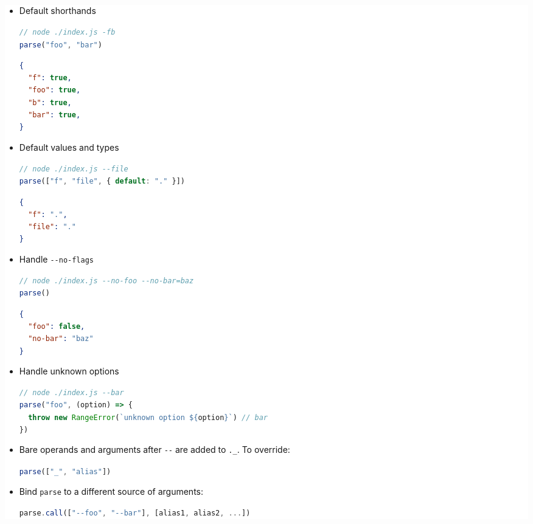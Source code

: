 + Default shorthands

  ```js
  // node ./index.js -fb
  parse("foo", "bar")
  ```
  ```json
  {
    "f": true,
    "foo": true,
    "b": true,
    "bar": true,
  }
  ```

+ Default values and types

  ```js
  // node ./index.js --file
  parse(["f", "file", { default: "." }])
  ```
  ```json
  {
    "f": ".",
    "file": "."
  }
  ```

+ Handle `--no-flags`

  ```js
  // node ./index.js --no-foo --no-bar=baz
  parse()
  ```
  ```json
  {
    "foo": false,
    "no-bar": "baz"
  }
  ```

+ Handle unknown options

  ```js
  // node ./index.js --bar
  parse("foo", (option) => {
    throw new RangeError(`unknown option ${option}`) // bar
  })
  ```

+ Bare operands and arguments after `--` are added to `._`. To override:

  ```js
  parse(["_", "alias"])
  ```

+ Bind `parse` to a different source of arguments:

  ```js
  parse.call(["--foo", "--bar"], [alias1, alias2, ...])
  ```


[license]: http://opensource.org/licenses/MIT
[author]: http://about.bucaran.me
[parsec]: https://www.github.com/bucaran/parsec
[parsec-badge]: https://img.shields.io/badge/parsec-JS-33CCFF.svg?style=flat-square
[mit-badge]: https://img.shields.io/badge/license-MIT-444444.svg?style=flat-square
[npm-pkg-link]: https://www.npmjs.org/package/parsec
[npm-ver-link]: https://img.shields.io/npm/v/parsec.svg?style=flat-square
[dl-badge]: http://img.shields.io/npm/dm/parsec.svg?style=flat-square
[travis-logo]: http://img.shields.io/travis/bucaran/parsec.svg?style=flat-square
[travis]: https://travis-ci.org/bucaran/parsec
[contributors]: https://github.com/bucaran/parsec/graphs/contributors